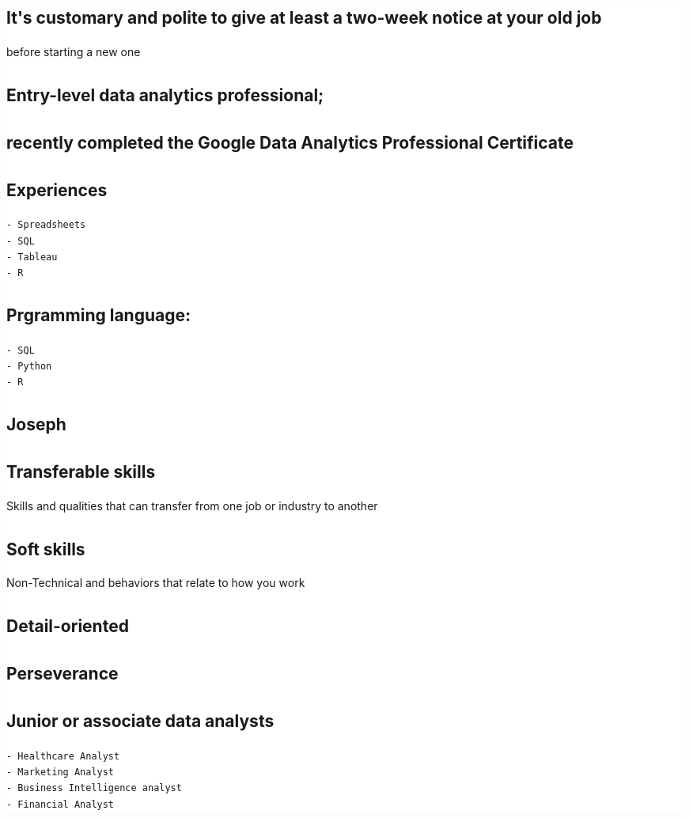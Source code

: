 ## It's customary and polite to give at least a two-week notice at your old job
before starting a new one

## Entry-level data analytics professional;
## recently completed the Google Data Analytics Professional Certificate

## Experiences

    - Spreadsheets
    - SQL
    - Tableau
    - R

## Prgramming language:
    - SQL
    - Python
    - R

## Joseph

## Transferable skills
Skills and qualities that can transfer from one job or industry to another

## Soft skills
Non-Technical and behaviors that relate to how you work

## Detail-oriented
## Perseverance

## Junior or associate data analysts
    - Healthcare Analyst
    - Marketing Analyst
    - Business Intelligence analyst
    - Financial Analyst






